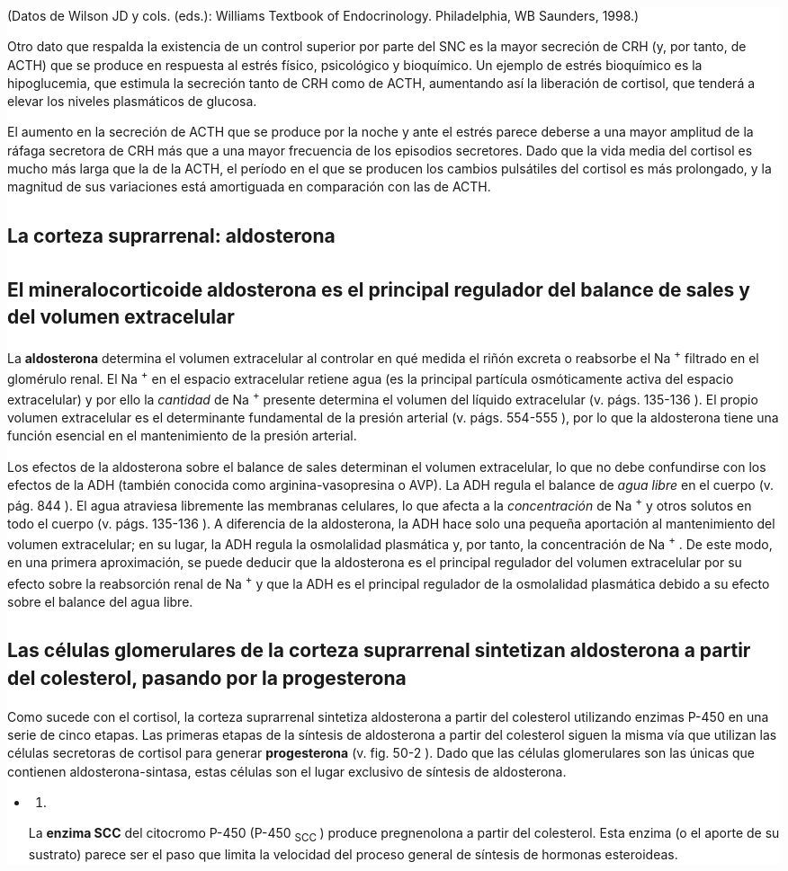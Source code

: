 (Datos de Wilson JD y cols. (eds.): Williams Textbook of Endocrinology. Philadelphia, WB Saunders, 1998.)

Otro dato que respalda la existencia de un control superior por parte del SNC es la mayor secreción de CRH (y, por tanto, de ACTH) que se produce en respuesta al estrés físico, psicológico y bioquímico. Un ejemplo de estrés bioquímico es la hipoglucemia, que estimula la secreción tanto de CRH como de ACTH, aumentando así la liberación de cortisol, que tenderá a elevar los niveles plasmáticos de glucosa.

El aumento en la secreción de ACTH que se produce por la noche y ante el estrés parece deberse a una mayor amplitud de la ráfaga secretora de CRH más que a una mayor frecuencia de los episodios secretores. Dado que la vida media del cortisol es mucho más larga que la de la ACTH, el período en el que se producen los cambios pulsátiles del cortisol es más prolongado, y la magnitud de sus variaciones está amortiguada en comparación con las de ACTH.

## La corteza suprarrenal: aldosterona

## El mineralocorticoide aldosterona es el principal regulador del balance de sales y del volumen extracelular

La **aldosterona** determina el volumen extracelular al controlar en qué medida el riñón excreta o reabsorbe el Na <sup>+</sup> filtrado en el glomérulo renal. El Na <sup>+</sup> en el espacio extracelular retiene agua (es la principal partícula osmóticamente activa del espacio extracelular) y por ello la _cantidad_ de Na <sup>+</sup> presente determina el volumen del líquido extracelular (v. págs. 135-136 ). El propio volumen extracelular es el determinante fundamental de la presión arterial (v. págs. 554-555 ), por lo que la aldosterona tiene una función esencial en el mantenimiento de la presión arterial.

Los efectos de la aldosterona sobre el balance de sales determinan el volumen extracelular, lo que no debe confundirse con los efectos de la ADH (también conocida como arginina-vasopresina o AVP). La ADH regula el balance de _agua libre_ en el cuerpo (v. pág. 844 ). El agua atraviesa libremente las membranas celulares, lo que afecta a la _concentración_ de Na <sup>+</sup> y otros solutos en todo el cuerpo (v. págs. 135-136 ). A diferencia de la aldosterona, la ADH hace solo una pequeña aportación al mantenimiento del volumen extracelular; en su lugar, la ADH regula la osmolalidad plasmática y, por tanto, la concentración de Na <sup>+</sup> . De este modo, en una primera aproximación, se puede deducir que la aldosterona es el principal regulador del volumen extracelular por su efecto sobre la reabsorción renal de Na <sup>+</sup> y que la ADH es el principal regulador de la osmolalidad plasmática debido a su efecto sobre el balance del agua libre.

## Las células glomerulares de la corteza suprarrenal sintetizan aldosterona a partir del colesterol, pasando por la progesterona

Como sucede con el cortisol, la corteza suprarrenal sintetiza aldosterona a partir del colesterol utilizando enzimas P-450 en una serie de cinco etapas. Las primeras etapas de la síntesis de aldosterona a partir del colesterol siguen la misma vía que utilizan las células secretoras de cortisol para generar **progesterona** (v. fig. 50-2 ). Dado que las células glomerulares son las únicas que contienen aldosterona-sintasa, estas células son el lugar exclusivo de síntesis de aldosterona.

-   1.
    
    La **enzima SCC** del citocromo P-450 (P-450 <sub>SCC </sub> ) produce pregnenolona a partir del colesterol. Esta enzima (o el aporte de su sustrato) parece ser el paso que limita la velocidad del proceso general de síntesis de hormonas esteroideas.
    
